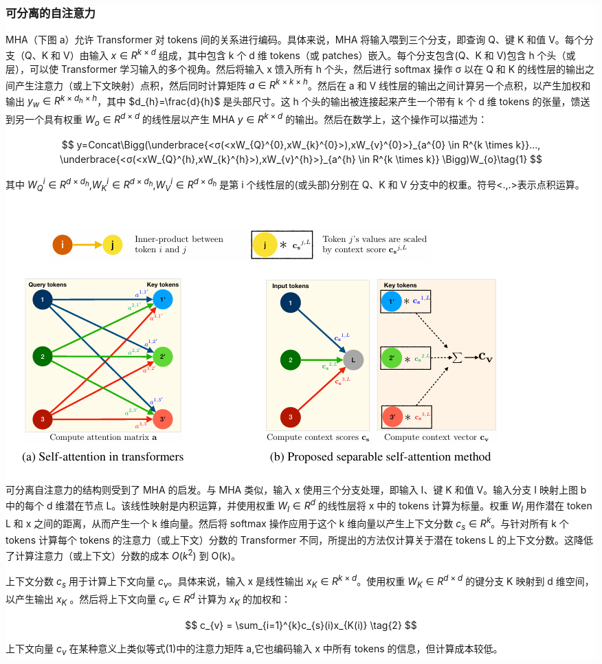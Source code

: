 ### 可分离的自注意力

MHA（下图 a）允许 Transformer 对 tokens 间的关系进行编码。具体来说，MHA 将输入喂到三个分支，即查询 Q、键 K 和值 V。每个分支（Q、K 和 V）由输入 $x\in R^{k \times d}$ 组成，其中包含 k 个 d 维 tokens（或 patches）嵌入。每个分支包含(Q、K 和 V)包含 h 个头（或层），可以使 Transformer 学习输入的多个视角。然后将输入 x 馈入所有 h 个头，然后进行 softmax 操作 σ 以在 Q 和 K 的线性层的输出之间产生注意力（或上下文映射）点积，然后同时计算矩阵 
 $a\in R^{k\times k \times h}$。然后在 a 和 V 线性层的输出之间计算另一个点积，以产生加权和输出 $y_{w}\in R^{k\times d_{h}\times h}$，其中 $d_{h}=\frac{d}{h}$ 是头部尺寸。这 h 个头的输出被连接起来产生一个带有 k 个 d 维 tokens 的张量，馈送到另一个具有权重 $W_{o}\in R^{d \times d}$ 的线性层以产生 MHA $y \in R^{k \times d}$ 的输出。然后在数学上，这个操作可以描述为：

$$
y=Concat\Bigg(\underbrace{<σ(<xW_{Q}^{0},xW_{k}^{0}>),xW_{v}^{0}>}_{a^{0} \in R^{k \times k}}..., \underbrace{<σ(<xW_{Q}^{h},xW_{k}^{h}>),xW_{v}^{h}>}_{a^{h} \in R^{k \times k}}
\Bigg)W_{o}\tag{1}
$$

其中 $W_{Q}^{i} \in R^{d \times d_{h}}$,$W_{K}^{i} \in R^{d \times d_{h}}$,$W_{V}^{i} \in R^{d \times d_{h}}$ 是第 i 个线性层的(或头部)分别在 Q、K 和 V 分支中的权重。符号<.,.>表示点积运算。

![MobileVit](images/09Mobilevit06.png)

可分离自注意力的结构则受到了 MHA 的启发。与 MHA 类似，输入 x 使用三个分支处理，即输入 I、键 K 和值 V。输入分支 I 映射上图 b 中的每个 d 维潜在节点 L。该线性映射是内积运算，并使用权重 $W_{I} \in R^{d}$ 的线性层将 x 中的 tokens 计算为标量。权重 $W_{I}$ 用作潜在 token L 和 x 之间的距离，从而产生一个 k 维向量。然后将 softmax 操作应用于这个 k 维向量以产生上下文分数 $c_{s} \in R^{k}$。与针对所有 k 个 tokens 计算每个 tokens 的注意力（或上下文）分数的 Transformer 不同，所提出的方法仅计算关于潜在 tokens L 的上下文分数。这降低了计算注意力（或上下文）分数的成本 $O(k^{2})$ 到 O(k)。

上下文分数 $c_{s}$ 用于计算上下文向量 $c_{v}$。具体来说，输入 x 是线性输出 $x_{K}\in R^{k \times d}$。使用权重 $W_{K} \in R^{d \times d}$ 的键分支 K 映射到 d 维空间，以产生输出 $x_{K}$ 。然后将上下文向量 $c_{v}\in R^{d}$ 计算为 $x_{K}$ 的加权和：

$$
c_{v} = \sum_{i=1}^{k}c_{s}(i)x_{K(i)} \tag{2} 
$$

上下文向量 $c_{v}$ 在某种意义上类似等式(1)中的注意力矩阵 a,它也编码输入 x 中所有 tokens 的信息，但计算成本较低。
